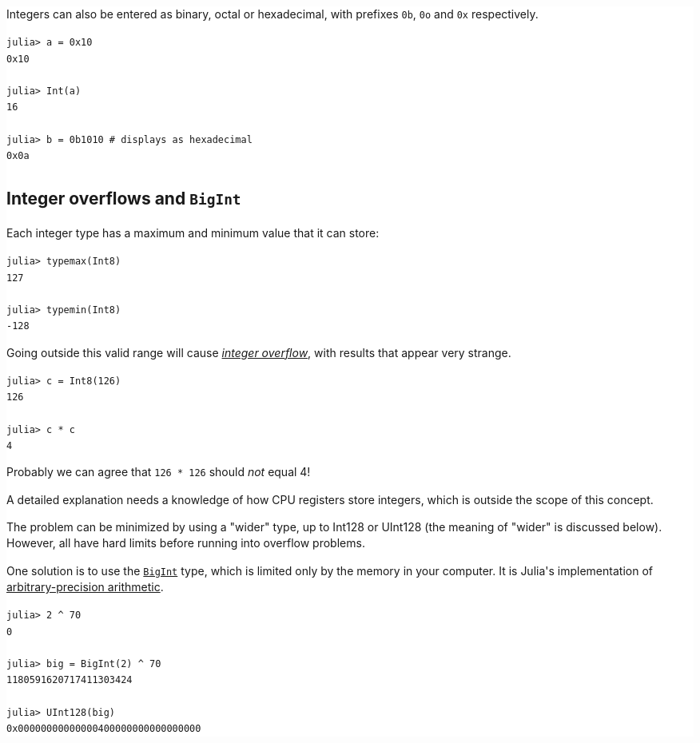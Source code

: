 Integers can also be entered as binary, octal or hexadecimal, with prefixes `0b`, `0o` and `0x` respectively.

```julia-repl
julia> a = 0x10
0x10

julia> Int(a)
16

julia> b = 0b1010 # displays as hexadecimal
0x0a
```

## Integer overflows and `BigInt`

Each integer type has a maximum and minimum value that it can store:

```julia-repl
julia> typemax(Int8)
127

julia> typemin(Int8)
-128
```

Going outside this valid range will cause [*integer overflow*][integer-overflow], with results that appear very strange.

```julia-repl
julia> c = Int8(126)
126

julia> c * c
4
```

Probably we can agree that `126 * 126` should _not_ equal 4!

A detailed explanation needs a knowledge of how CPU registers store integers, which is outside the scope of this concept.

The problem can be minimized by using a "wider" type, up to Int128 or UInt128 (the meaning of "wider" is discussed below).
However, all have hard limits before running into overflow problems.

One solution is to use the [`BigInt`][bigint] type, which is limited only by the memory in your computer.
It is Julia's implementation of [arbitrary-precision arithmetic][arbitrary-precision].

```julia-repl
julia> 2 ^ 70
0

julia> big = BigInt(2) ^ 70
1180591620717411303424

julia> UInt128(big)
0x00000000000000400000000000000000
```


[basics]: https://exercism.org/tracks/julia/concepts/basics
[integer]: https://en.wikipedia.org/wiki/Integer
[float]: https://en.wikipedia.org/wiki/Floating-point_arithmetic
[types]: https://docs.julialang.org/en/v1/manual/types/
[rational]: https://en.wikipedia.org/wiki/Rational_number
[irrational]: https://en.wikipedia.org/wiki/Irrational_number
[integer-overflow]: https://en.wikipedia.org/wiki/Integer_overflow
[infinity]: https://en.wikipedia.org/wiki/Infinity
[NaN]: https://en.wikipedia.org/wiki/NaN
[numpy]: https://numpy.org/
[hex]: https://en.wikipedia.org/wiki/Hexadecimal
[arbitrary-precision]: https://en.wikipedia.org/wiki/Arbitrary-precision_arithmetic
[casting]: https://en.wikipedia.org/wiki/Type_conversion
[scientific-notation]: https://en.wikipedia.org/wiki/Scientific_notation
[unsigned-fp]: https://discourse.julialang.org/t/why-is-there-no-concept-of-unsigned-floats/14058
[sig-fig]: https://en.wikipedia.org/wiki/Significant_figures
[exponentiation]: https://en.wikipedia.org/wiki/Exponentiation
[infix]: https://en.wikipedia.org/wiki/Infix_notation
[fraction]: https://en.wikipedia.org/wiki/Fraction
[lowest-terms]: https://en.wikipedia.org/wiki/Fraction#Simplifying_(reducing)_fractions
[e]: https://en.wikipedia.org/wiki/E_(mathematical_constant)
[root]: https://en.wikipedia.org/wiki/Nth_root
[width]: https://en.wikipedia.org/wiki/Integer_(computer_science)#Value_and_representation
[round]: https://docs.julialang.org/en/v1/manual/mathematical-operations/#Rounding-functions
[inexact]: https://docs.julialang.org/en/v1/base/base/#Core.InexactError
[complex]: https://en.wikipedia.org/wiki/Complex_number
[bitwise]: https://en.wikipedia.org/wiki/Bitwise_operation
[bigint]: https://docs.julialang.org/en/v1/base/numbers/#BigFloats-and-BigInts
[conditionals]: https://exercism.org/tracks/julia/concepts/conditionals
[isapprox]: https://docs.julialang.org/en/v1/base/math/#Base.isapprox